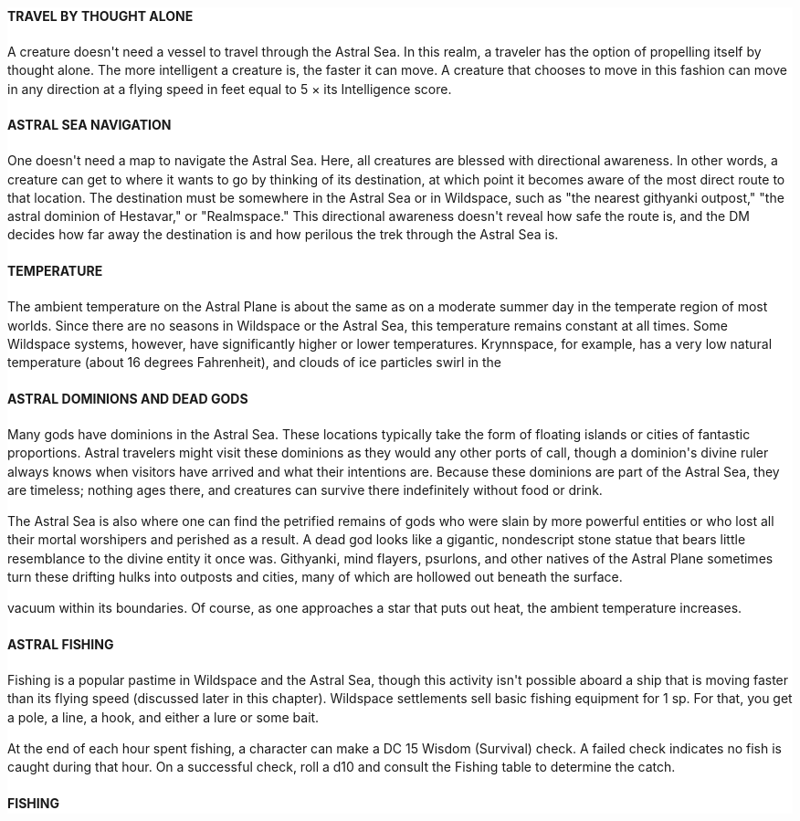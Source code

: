 #### TRAVEL BY THOUGHT ALONE

A creature doesn't need a vessel to travel through the Astral Sea. In this realm, a traveler has the option of propelling itself by thought alone. The more intelligent a creature is, the faster it can move. A creature that chooses to move in this fashion can move in any direction at a flying speed in feet equal to 5 × its Intelligence score.

#### ASTRAL SEA NAVIGATION

One doesn't need a map to navigate the Astral Sea. Here, all creatures are blessed with directional awareness. In other words, a creature can get to where it wants to go by thinking of its destination, at which point it becomes aware of the most direct route to that location. The destination must be somewhere in the Astral Sea or in Wildspace, such as "the nearest githyanki outpost," "the astral dominion of Hestavar," or "Realmspace." This directional awareness doesn't reveal how safe the route is, and the DM decides how far away the destination is and how perilous the trek through the Astral Sea is.

#### TEMPERATURE

The ambient temperature on the Astral Plane is about the same as on a moderate summer day in the temperate region of most worlds. Since there are no seasons in Wildspace or the Astral Sea, this temperature remains constant at all times. Some Wildspace systems, however, have significantly higher or lower temperatures. Krynnspace, for example, has a very low natural temperature (about 16 degrees Fahrenheit), and clouds of ice particles swirl in the

#### ASTRAL DOMINIONS AND DEAD GODS

Many gods have dominions in the Astral Sea. These locations typically take the form of floating islands or cities of fantastic proportions. Astral travelers might visit these dominions as they would any other ports of call, though a dominion's divine ruler always knows when visitors have arrived and what their intentions are. Because these dominions are part of the Astral Sea, they are timeless; nothing ages there, and creatures can survive there indefinitely without food or drink.

The Astral Sea is also where one can find the petrified remains of gods who were slain by more powerful entities or who lost all their mortal worshipers and perished as a result. A dead god looks like a gigantic, nondescript stone statue that bears little resemblance to the divine entity it once was. Githyanki, mind flayers, psurlons, and other natives of the Astral Plane sometimes turn these drifting hulks into outposts and cities, many of which are hollowed out beneath the surface.

vacuum within its boundaries. Of course, as one approaches a star that puts out heat, the ambient temperature increases.

#### ASTRAL FISHING

Fishing is a popular pastime in Wildspace and the Astral Sea, though this activity isn't possible aboard a ship that is moving faster than its flying speed (discussed later in this chapter). Wildspace settlements sell basic fishing equipment for 1 sp. For that, you get a pole, a line, a hook, and either a lure or some bait.

At the end of each hour spent fishing, a character can make a DC 15 Wisdom (Survival) check. A failed check indicates no fish is caught during that hour. On a successful check, roll a d10 and consult the Fishing table to determine the catch.

#### FISHING
